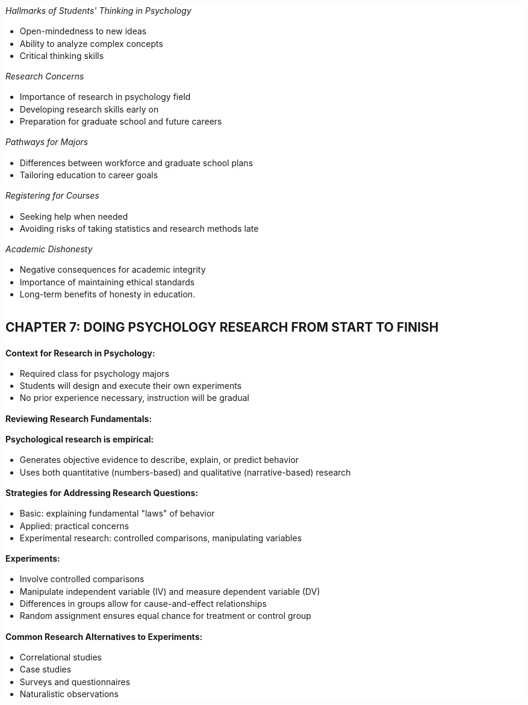 _Hallmarks of Students' Thinking in Psychology_

- Open-mindedness to new ideas
- Ability to analyze complex concepts
- Critical thinking skills

_Research Concerns_

- Importance of research in psychology field
- Developing research skills early on
- Preparation for graduate school and future careers

_Pathways for Majors_

- Differences between workforce and graduate school plans
- Tailoring education to career goals

_Registering for Courses_

- Seeking help when needed
- Avoiding risks of taking statistics and research methods late

_Academic Dishonesty_

- Negative consequences for academic integrity
- Importance of maintaining ethical standards
- Long-term benefits of honesty in education.

## CHAPTER 7: DOING PSYCHOLOGY RESEARCH FROM START TO FINISH

**Context for Research in Psychology:**

- Required class for psychology majors
- Students will design and execute their own experiments
- No prior experience necessary, instruction will be gradual

**Reviewing Research Fundamentals:**

**Psychological research is empirical:**

- Generates objective evidence to describe, explain, or predict behavior
- Uses both quantitative (numbers-based) and qualitative (narrative-based) research

**Strategies for Addressing Research Questions:**

- Basic: explaining fundamental "laws" of behavior
- Applied: practical concerns
- Experimental research: controlled comparisons, manipulating variables

**Experiments:**

- Involve controlled comparisons
- Manipulate independent variable (IV) and measure dependent variable (DV)
- Differences in groups allow for cause-and-effect relationships
- Random assignment ensures equal chance for treatment or control group

**Common Research Alternatives to Experiments:** 
- Correlational studies
- Case studies
- Surveys and questionnaires
- Naturalistic observations
